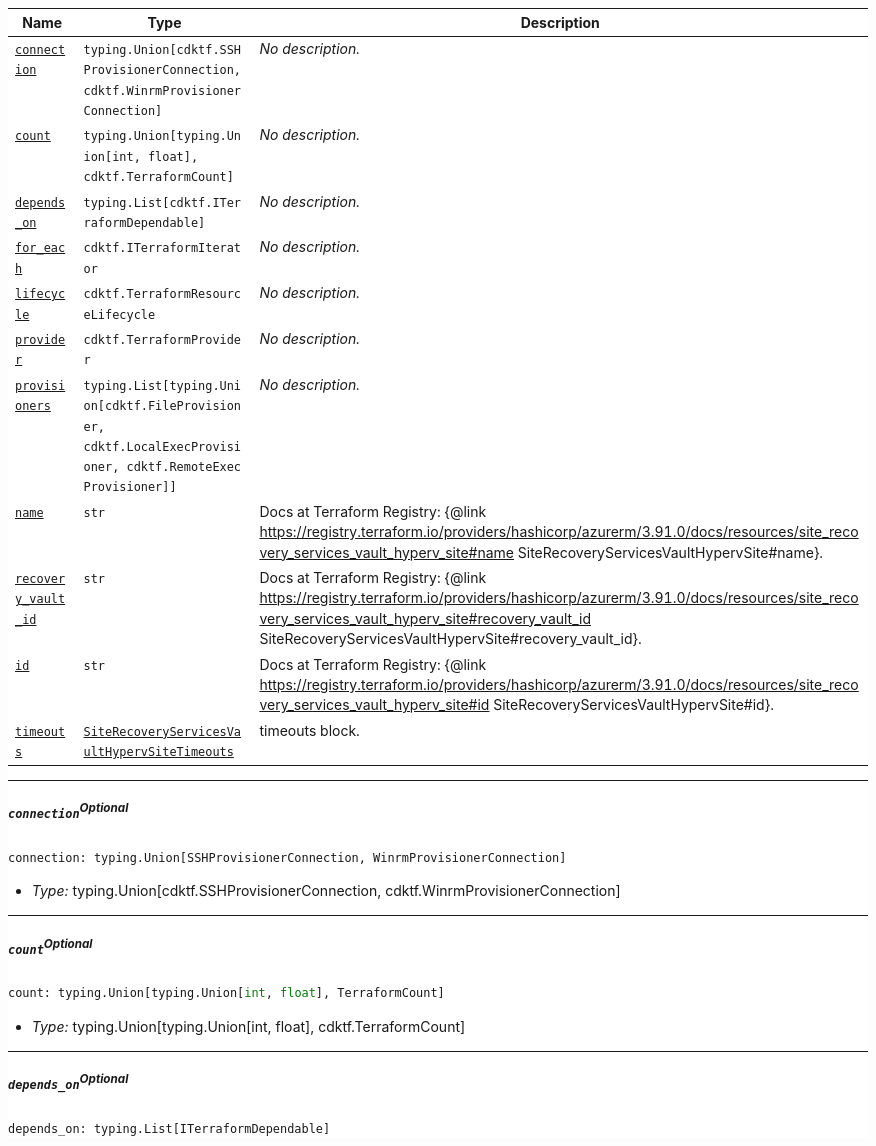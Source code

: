 | **Name** | **Type** | **Description** |
| --- | --- | --- |
| <code><a href="#@cdktf/provider-azurerm.siteRecoveryServicesVaultHypervSite.SiteRecoveryServicesVaultHypervSiteConfig.property.connection">connection</a></code> | <code>typing.Union[cdktf.SSHProvisionerConnection, cdktf.WinrmProvisionerConnection]</code> | *No description.* |
| <code><a href="#@cdktf/provider-azurerm.siteRecoveryServicesVaultHypervSite.SiteRecoveryServicesVaultHypervSiteConfig.property.count">count</a></code> | <code>typing.Union[typing.Union[int, float], cdktf.TerraformCount]</code> | *No description.* |
| <code><a href="#@cdktf/provider-azurerm.siteRecoveryServicesVaultHypervSite.SiteRecoveryServicesVaultHypervSiteConfig.property.dependsOn">depends_on</a></code> | <code>typing.List[cdktf.ITerraformDependable]</code> | *No description.* |
| <code><a href="#@cdktf/provider-azurerm.siteRecoveryServicesVaultHypervSite.SiteRecoveryServicesVaultHypervSiteConfig.property.forEach">for_each</a></code> | <code>cdktf.ITerraformIterator</code> | *No description.* |
| <code><a href="#@cdktf/provider-azurerm.siteRecoveryServicesVaultHypervSite.SiteRecoveryServicesVaultHypervSiteConfig.property.lifecycle">lifecycle</a></code> | <code>cdktf.TerraformResourceLifecycle</code> | *No description.* |
| <code><a href="#@cdktf/provider-azurerm.siteRecoveryServicesVaultHypervSite.SiteRecoveryServicesVaultHypervSiteConfig.property.provider">provider</a></code> | <code>cdktf.TerraformProvider</code> | *No description.* |
| <code><a href="#@cdktf/provider-azurerm.siteRecoveryServicesVaultHypervSite.SiteRecoveryServicesVaultHypervSiteConfig.property.provisioners">provisioners</a></code> | <code>typing.List[typing.Union[cdktf.FileProvisioner, cdktf.LocalExecProvisioner, cdktf.RemoteExecProvisioner]]</code> | *No description.* |
| <code><a href="#@cdktf/provider-azurerm.siteRecoveryServicesVaultHypervSite.SiteRecoveryServicesVaultHypervSiteConfig.property.name">name</a></code> | <code>str</code> | Docs at Terraform Registry: {@link https://registry.terraform.io/providers/hashicorp/azurerm/3.91.0/docs/resources/site_recovery_services_vault_hyperv_site#name SiteRecoveryServicesVaultHypervSite#name}. |
| <code><a href="#@cdktf/provider-azurerm.siteRecoveryServicesVaultHypervSite.SiteRecoveryServicesVaultHypervSiteConfig.property.recoveryVaultId">recovery_vault_id</a></code> | <code>str</code> | Docs at Terraform Registry: {@link https://registry.terraform.io/providers/hashicorp/azurerm/3.91.0/docs/resources/site_recovery_services_vault_hyperv_site#recovery_vault_id SiteRecoveryServicesVaultHypervSite#recovery_vault_id}. |
| <code><a href="#@cdktf/provider-azurerm.siteRecoveryServicesVaultHypervSite.SiteRecoveryServicesVaultHypervSiteConfig.property.id">id</a></code> | <code>str</code> | Docs at Terraform Registry: {@link https://registry.terraform.io/providers/hashicorp/azurerm/3.91.0/docs/resources/site_recovery_services_vault_hyperv_site#id SiteRecoveryServicesVaultHypervSite#id}. |
| <code><a href="#@cdktf/provider-azurerm.siteRecoveryServicesVaultHypervSite.SiteRecoveryServicesVaultHypervSiteConfig.property.timeouts">timeouts</a></code> | <code><a href="#@cdktf/provider-azurerm.siteRecoveryServicesVaultHypervSite.SiteRecoveryServicesVaultHypervSiteTimeouts">SiteRecoveryServicesVaultHypervSiteTimeouts</a></code> | timeouts block. |

---

##### `connection`<sup>Optional</sup> <a name="connection" id="@cdktf/provider-azurerm.siteRecoveryServicesVaultHypervSite.SiteRecoveryServicesVaultHypervSiteConfig.property.connection"></a>

```python
connection: typing.Union[SSHProvisionerConnection, WinrmProvisionerConnection]
```

- *Type:* typing.Union[cdktf.SSHProvisionerConnection, cdktf.WinrmProvisionerConnection]

---

##### `count`<sup>Optional</sup> <a name="count" id="@cdktf/provider-azurerm.siteRecoveryServicesVaultHypervSite.SiteRecoveryServicesVaultHypervSiteConfig.property.count"></a>

```python
count: typing.Union[typing.Union[int, float], TerraformCount]
```

- *Type:* typing.Union[typing.Union[int, float], cdktf.TerraformCount]

---

##### `depends_on`<sup>Optional</sup> <a name="depends_on" id="@cdktf/provider-azurerm.siteRecoveryServicesVaultHypervSite.SiteRecoveryServicesVaultHypervSiteConfig.property.dependsOn"></a>

```python
depends_on: typing.List[ITerraformDependable]
```

